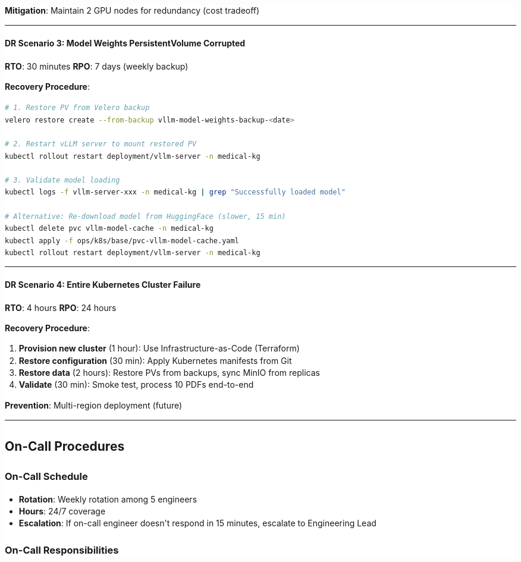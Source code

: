 **Mitigation**: Maintain 2 GPU nodes for redundancy (cost tradeoff)

---

#### DR Scenario 3: Model Weights PersistentVolume Corrupted

**RTO**: 30 minutes
**RPO**: 7 days (weekly backup)

**Recovery Procedure**:

```bash
# 1. Restore PV from Velero backup
velero restore create --from-backup vllm-model-weights-backup-<date>

# 2. Restart vLLM server to mount restored PV
kubectl rollout restart deployment/vllm-server -n medical-kg

# 3. Validate model loading
kubectl logs -f vllm-server-xxx -n medical-kg | grep "Successfully loaded model"

# Alternative: Re-download model from HuggingFace (slower, 15 min)
kubectl delete pvc vllm-model-cache -n medical-kg
kubectl apply -f ops/k8s/base/pvc-vllm-model-cache.yaml
kubectl rollout restart deployment/vllm-server -n medical-kg
```

---

#### DR Scenario 4: Entire Kubernetes Cluster Failure

**RTO**: 4 hours
**RPO**: 24 hours

**Recovery Procedure**:

1. **Provision new cluster** (1 hour): Use Infrastructure-as-Code (Terraform)
2. **Restore configuration** (30 min): Apply Kubernetes manifests from Git
3. **Restore data** (2 hours): Restore PVs from backups, sync MinIO from replicas
4. **Validate** (30 min): Smoke test, process 10 PDFs end-to-end

**Prevention**: Multi-region deployment (future)

---

## On-Call Procedures

### On-Call Schedule

- **Rotation**: Weekly rotation among 5 engineers
- **Hours**: 24/7 coverage
- **Escalation**: If on-call engineer doesn't respond in 15 minutes, escalate to Engineering Lead

### On-Call Responsibilities
